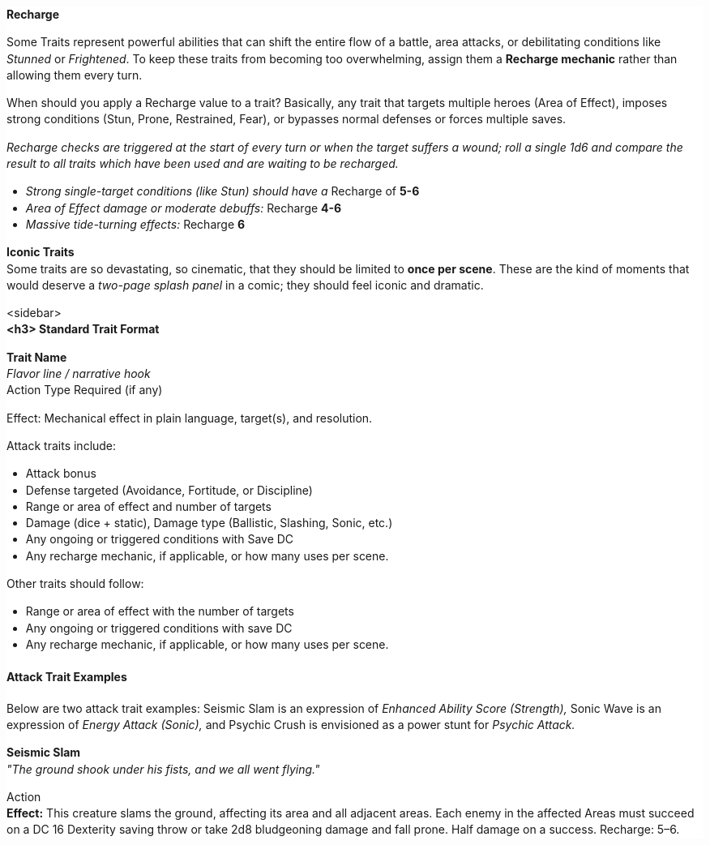 **Recharge**

Some Traits represent powerful abilities that can shift the entire flow of a battle, area attacks, or debilitating conditions like *Stunned* or *Frightened*. To keep these traits from becoming too overwhelming, assign them a **Recharge mechanic** rather than allowing them every turn.

When should you apply a Recharge value to a trait? Basically, any trait that targets multiple heroes (Area of Effect), imposes strong conditions (Stun, Prone, Restrained, Fear), or bypasses normal defenses or forces multiple saves.

*Recharge checks are triggered at the start of every turn or when the target suffers a wound; roll a single 1d6 and compare the result to all traits which have been used and are waiting to be recharged.*

-   *Strong single-target conditions (like Stun) should have a* Recharge of **5-6**
-   *Area of Effect damage or moderate debuffs:* Recharge **4-6**
-   *Massive tide-turning effects:* Recharge **6**

**Iconic Traits**   
Some traits are so devastating, so cinematic, that they should be limited to **once per scene**. These are the kind of moments that would deserve a *two-page splash panel* in a comic; they should feel iconic and dramatic.

\<sidebar\>  
**\<h3\> Standard Trait Format**

**Trait Name**  
*Flavor line / narrative hook*  
Action Type Required (if any)

Effect: Mechanical effect in plain language, target(s), and resolution.

Attack traits include:

-   Attack bonus
-   Defense targeted (Avoidance, Fortitude, or Discipline)
-   Range or area of effect and number of targets
-   Damage (dice + static), Damage type (Ballistic, Slashing, Sonic, etc.)
-   Any ongoing or triggered conditions with Save DC
-   Any recharge mechanic, if applicable, or how many uses per scene.

Other traits should follow:

-   Range or area of effect with the number of targets
-   Any ongoing or triggered conditions with save DC
-   Any recharge mechanic, if applicable, or how many uses per scene.

#### Attack Trait Examples

Below are two attack trait examples: Seismic Slam is an expression of *Enhanced Ability Score (Strength),* Sonic Wave is an expression of *Energy Attack (Sonic),* and Psychic Crush is envisioned as a power stunt for *Psychic Attack.*

**Seismic Slam**   
*"The ground shook under his fists, and we all went flying."*

Action  
**Effect:** This creature slams the ground, affecting its area and all adjacent areas. Each enemy in the affected Areas must succeed on a DC 16 Dexterity saving throw or take 2d8 bludgeoning damage and fall prone. Half damage on a success. Recharge: 5–6.  
  